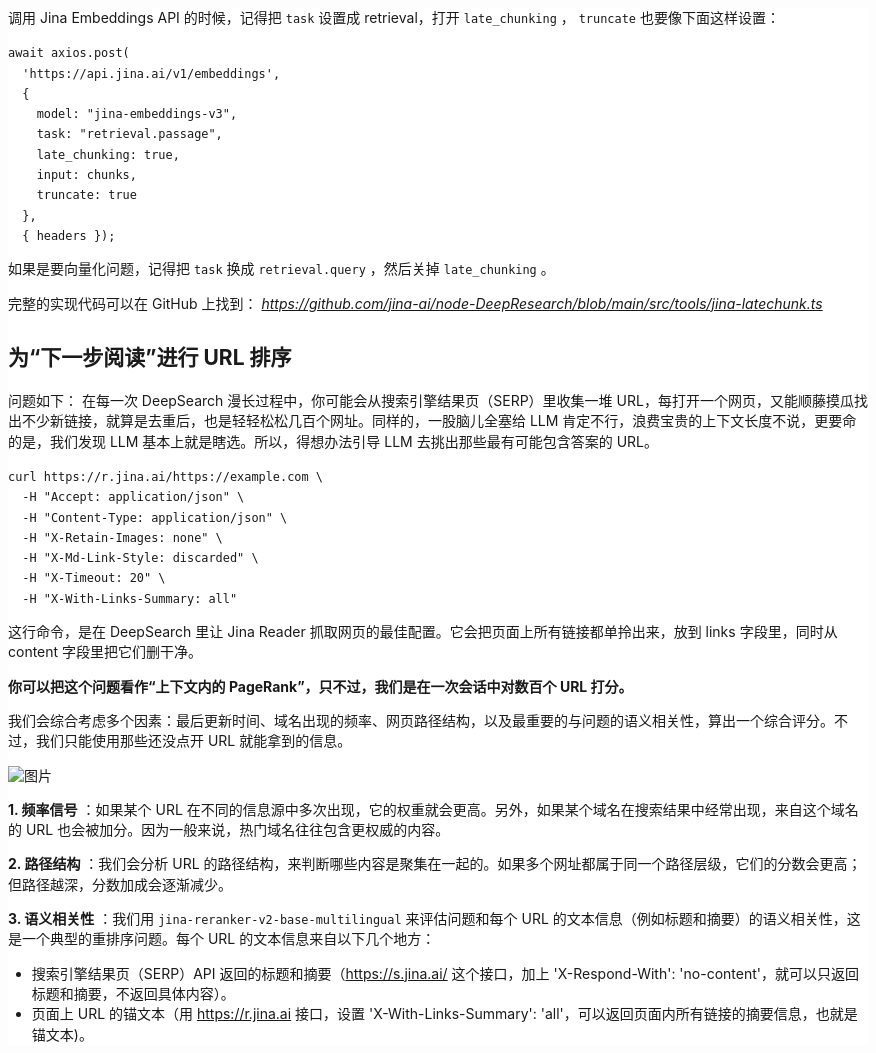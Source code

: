 ```
```

调用 Jina Embeddings API 的时候，记得把 `task` 设置成 retrieval，打开 `late_chunking` ， `truncate` 也要像下面这样设置：

```
await axios.post(
  'https://api.jina.ai/v1/embeddings',
  {
    model: "jina-embeddings-v3",
    task: "retrieval.passage",
    late_chunking: true,
    input: chunks,
    truncate: true
  },
  { headers });
```

如果是要向量化问题，记得把 `task` 换成 `retrieval.query` ，然后关掉 `late_chunking` 。

完整的实现代码可以在 GitHub 上找到： *https://github.com/jina-ai/node-DeepResearch/blob/main/src/tools/jina-latechunk.ts*

## 为“下一步阅读”进行 URL 排序

问题如下： 在每一次 DeepSearch 漫长过程中，你可能会从搜索引擎结果页（SERP）里收集一堆 URL，每打开一个网页，又能顺藤摸瓜找出不少新链接，就算是去重后，也是轻轻松松几百个网址。同样的，一股脑儿全塞给 LLM 肯定不行，浪费宝贵的上下文长度不说，更要命的是，我们发现 LLM 基本上就是瞎选。所以，得想办法引导 LLM 去挑出那些最有可能包含答案的 URL。

```
curl https://r.jina.ai/https://example.com \
  -H "Accept: application/json" \
  -H "Content-Type: application/json" \
  -H "X-Retain-Images: none" \
  -H "X-Md-Link-Style: discarded" \
  -H "X-Timeout: 20" \
  -H "X-With-Links-Summary: all"
```

这行命令，是在 DeepSearch 里让 Jina Reader 抓取网页的最佳配置。它会把页面上所有链接都单拎出来，放到 links 字段里，同时从 content 字段里把它们删干净。

**你可以把这个问题看作“上下文内的 PageRank”，只不过，我们是在一次会话中对数百个 URL 打分。**  

我们会综合考虑多个因素：最后更新时间、域名出现的频率、网页路径结构，以及最重要的与问题的语义相关性，算出一个综合评分。不过，我们只能使用那些还没点开 URL 就能拿到的信息。

![图片](https://mmbiz.qpic.cn/mmbiz_svg/I1YzhXxW8YAOTWmHRH4bQa8q9OibktrYBLjkLDOvHiaiccpfwjLImbP9D6b41E0FrL7RN0Iiafc3c6SuJ4TeCODzQxtszQNXJqbM/640?wx_fmt=svg&from=appmsg&tp=webp&wxfrom=5&wx_lazy=1#imgIndex=3)

**1\. 频率信号** ：如果某个 URL 在不同的信息源中多次出现，它的权重就会更高。另外，如果某个域名在搜索结果中经常出现，来自这个域名的 URL 也会被加分。因为一般来说，热门域名往往包含更权威的内容。

**2\. 路径结构** ：我们会分析 URL 的路径结构，来判断哪些内容是聚集在一起的。如果多个网址都属于同一个路径层级，它们的分数会更高；但路径越深，分数加成会逐渐减少。

**3\. 语义相关性** ：我们用 `jina-reranker-v2-base-multilingual` 来评估问题和每个 URL 的文本信息（例如标题和摘要）的语义相关性，这是一个典型的重排序问题。每个 URL 的文本信息来自以下几个地方：

- 搜索引擎结果页（SERP）API 返回的标题和摘要（https://s.jina.ai/ 这个接口，加上 'X-Respond-With': 'no-content'，就可以只返回标题和摘要，不返回具体内容）。
- 页面上 URL 的锚文本（用 https://r.jina.ai 接口，设置 'X-With-Links-Summary': 'all'，可以返回页面内所有链接的摘要信息，也就是锚文本)。
